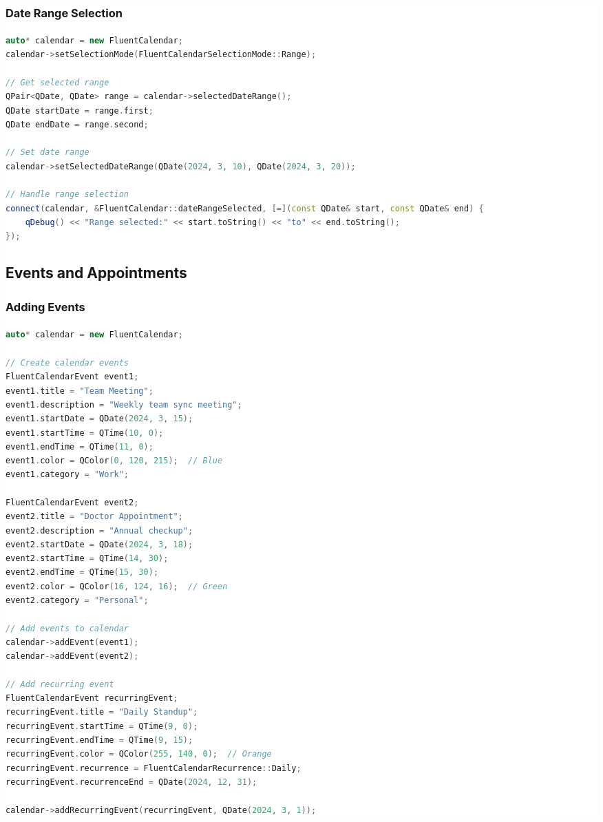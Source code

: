 ### Date Range Selection

```cpp
auto* calendar = new FluentCalendar;
calendar->setSelectionMode(FluentCalendarSelectionMode::Range);

// Get selected range
QPair<QDate, QDate> range = calendar->selectedDateRange();
QDate startDate = range.first;
QDate endDate = range.second;

// Set date range
calendar->setSelectedDateRange(QDate(2024, 3, 10), QDate(2024, 3, 20));

// Handle range selection
connect(calendar, &FluentCalendar::dateRangeSelected, [=](const QDate& start, const QDate& end) {
    qDebug() << "Range selected:" << start.toString() << "to" << end.toString();
});
```

## Events and Appointments

### Adding Events

```cpp
auto* calendar = new FluentCalendar;

// Create calendar events
FluentCalendarEvent event1;
event1.title = "Team Meeting";
event1.description = "Weekly team sync meeting";
event1.startDate = QDate(2024, 3, 15);
event1.startTime = QTime(10, 0);
event1.endTime = QTime(11, 0);
event1.color = QColor(0, 120, 215);  // Blue
event1.category = "Work";

FluentCalendarEvent event2;
event2.title = "Doctor Appointment";
event2.description = "Annual checkup";
event2.startDate = QDate(2024, 3, 18);
event2.startTime = QTime(14, 30);
event2.endTime = QTime(15, 30);
event2.color = QColor(16, 124, 16);  // Green
event2.category = "Personal";

// Add events to calendar
calendar->addEvent(event1);
calendar->addEvent(event2);

// Add recurring event
FluentCalendarEvent recurringEvent;
recurringEvent.title = "Daily Standup";
recurringEvent.startTime = QTime(9, 0);
recurringEvent.endTime = QTime(9, 15);
recurringEvent.color = QColor(255, 140, 0);  // Orange
recurringEvent.recurrence = FluentCalendarRecurrence::Daily;
recurringEvent.recurrenceEnd = QDate(2024, 12, 31);

calendar->addRecurringEvent(recurringEvent, QDate(2024, 3, 1));
```
